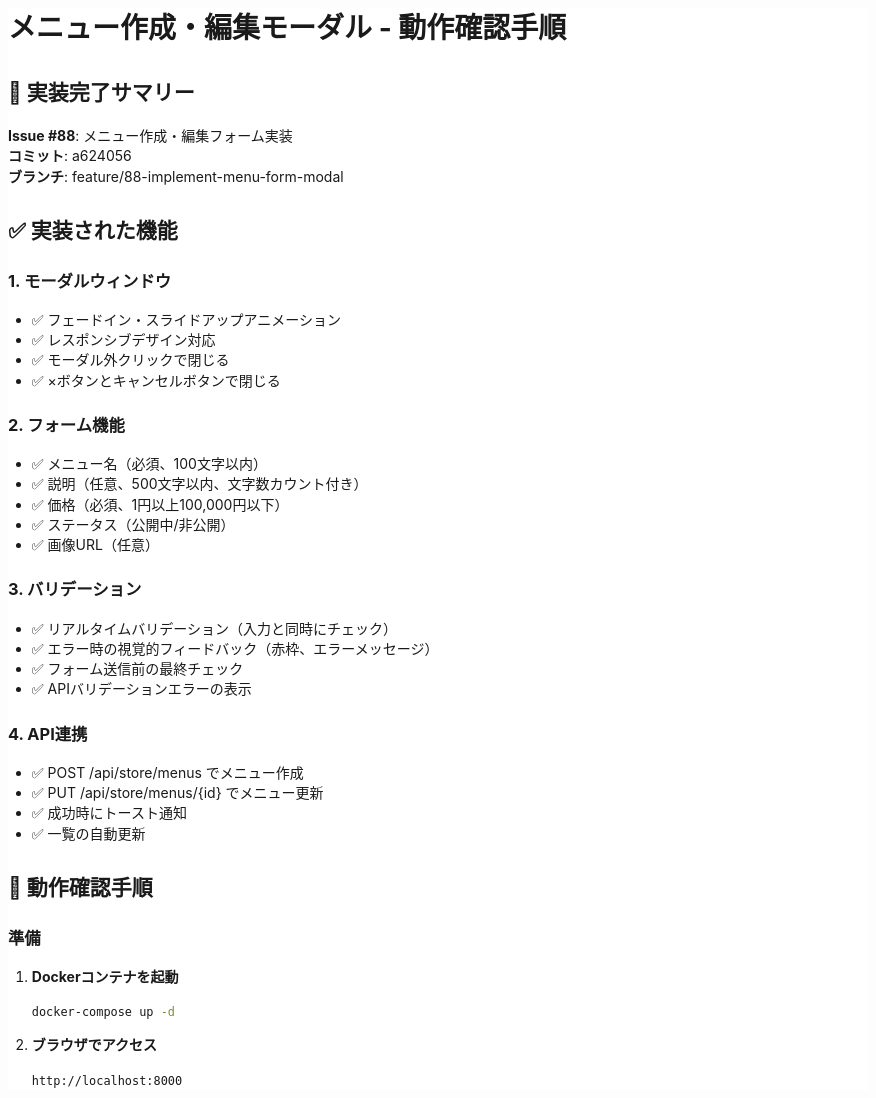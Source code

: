 # メニュー作成・編集モーダル - 動作確認手順

## 🚀 実装完了サマリー

**Issue #88**: メニュー作成・編集フォーム実装  
**コミット**: a624056  
**ブランチ**: feature/88-implement-menu-form-modal

## ✅ 実装された機能

### 1. モーダルウィンドウ
- ✅ フェードイン・スライドアップアニメーション
- ✅ レスポンシブデザイン対応
- ✅ モーダル外クリックで閉じる
- ✅ ×ボタンとキャンセルボタンで閉じる

### 2. フォーム機能
- ✅ メニュー名（必須、100文字以内）
- ✅ 説明（任意、500文字以内、文字数カウント付き）
- ✅ 価格（必須、1円以上100,000円以下）
- ✅ ステータス（公開中/非公開）
- ✅ 画像URL（任意）

### 3. バリデーション
- ✅ リアルタイムバリデーション（入力と同時にチェック）
- ✅ エラー時の視覚的フィードバック（赤枠、エラーメッセージ）
- ✅ フォーム送信前の最終チェック
- ✅ APIバリデーションエラーの表示

### 4. API連携
- ✅ POST /api/store/menus でメニュー作成
- ✅ PUT /api/store/menus/{id} でメニュー更新
- ✅ 成功時にトースト通知
- ✅ 一覧の自動更新

## 🧪 動作確認手順

### 準備

1. **Dockerコンテナを起動**
   ```bash
   docker-compose up -d
   ```

2. **ブラウザでアクセス**
   ```
   http://localhost:8000
   ```
